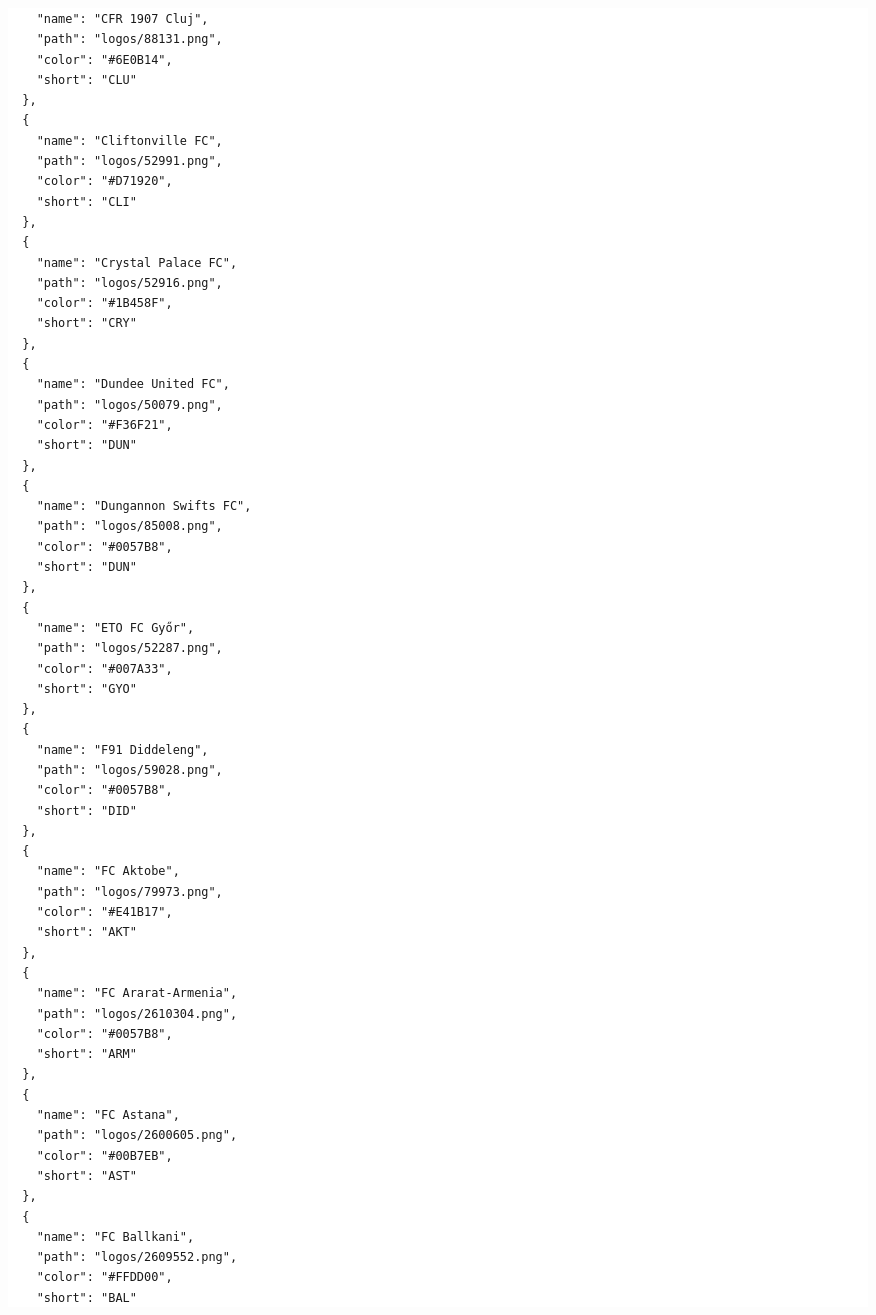         "name": "CFR 1907 Cluj",
        "path": "logos/88131.png",
        "color": "#6E0B14",
        "short": "CLU"
      },
      {
        "name": "Cliftonville FC",
        "path": "logos/52991.png",
        "color": "#D71920",
        "short": "CLI"
      },
      {
        "name": "Crystal Palace FC",
        "path": "logos/52916.png",
        "color": "#1B458F",
        "short": "CRY"
      },
      {
        "name": "Dundee United FC",
        "path": "logos/50079.png",
        "color": "#F36F21",
        "short": "DUN"
      },
      {
        "name": "Dungannon Swifts FC",
        "path": "logos/85008.png",
        "color": "#0057B8",
        "short": "DUN"
      },
      {
        "name": "ETO FC Győr",
        "path": "logos/52287.png",
        "color": "#007A33",
        "short": "GYO"
      },
      {
        "name": "F91 Diddeleng",
        "path": "logos/59028.png",
        "color": "#0057B8",
        "short": "DID"
      },
      {
        "name": "FC Aktobe",
        "path": "logos/79973.png",
        "color": "#E41B17",
        "short": "AKT"
      },
      {
        "name": "FC Ararat-Armenia",
        "path": "logos/2610304.png",
        "color": "#0057B8",
        "short": "ARM"
      },
      {
        "name": "FC Astana",
        "path": "logos/2600605.png",
        "color": "#00B7EB",
        "short": "AST"
      },
      {
        "name": "FC Ballkani",
        "path": "logos/2609552.png",
        "color": "#FFDD00",
        "short": "BAL"